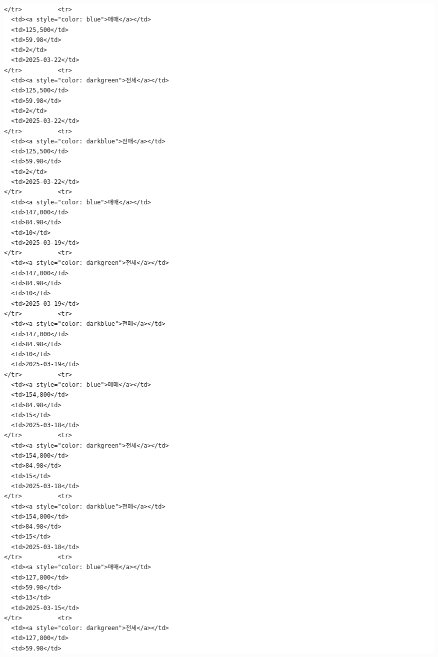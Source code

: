     </tr>          <tr>
      <td><a style="color: blue">매매</a></td>
      <td>125,500</td>
      <td>59.98</td>
      <td>2</td>
      <td>2025-03-22</td>
    </tr>          <tr>
      <td><a style="color: darkgreen">전세</a></td>
      <td>125,500</td>
      <td>59.98</td>
      <td>2</td>
      <td>2025-03-22</td>
    </tr>          <tr>
      <td><a style="color: darkblue">전매</a></td>
      <td>125,500</td>
      <td>59.98</td>
      <td>2</td>
      <td>2025-03-22</td>
    </tr>          <tr>
      <td><a style="color: blue">매매</a></td>
      <td>147,000</td>
      <td>84.98</td>
      <td>10</td>
      <td>2025-03-19</td>
    </tr>          <tr>
      <td><a style="color: darkgreen">전세</a></td>
      <td>147,000</td>
      <td>84.98</td>
      <td>10</td>
      <td>2025-03-19</td>
    </tr>          <tr>
      <td><a style="color: darkblue">전매</a></td>
      <td>147,000</td>
      <td>84.98</td>
      <td>10</td>
      <td>2025-03-19</td>
    </tr>          <tr>
      <td><a style="color: blue">매매</a></td>
      <td>154,800</td>
      <td>84.98</td>
      <td>15</td>
      <td>2025-03-18</td>
    </tr>          <tr>
      <td><a style="color: darkgreen">전세</a></td>
      <td>154,800</td>
      <td>84.98</td>
      <td>15</td>
      <td>2025-03-18</td>
    </tr>          <tr>
      <td><a style="color: darkblue">전매</a></td>
      <td>154,800</td>
      <td>84.98</td>
      <td>15</td>
      <td>2025-03-18</td>
    </tr>          <tr>
      <td><a style="color: blue">매매</a></td>
      <td>127,800</td>
      <td>59.98</td>
      <td>13</td>
      <td>2025-03-15</td>
    </tr>          <tr>
      <td><a style="color: darkgreen">전세</a></td>
      <td>127,800</td>
      <td>59.98</td>